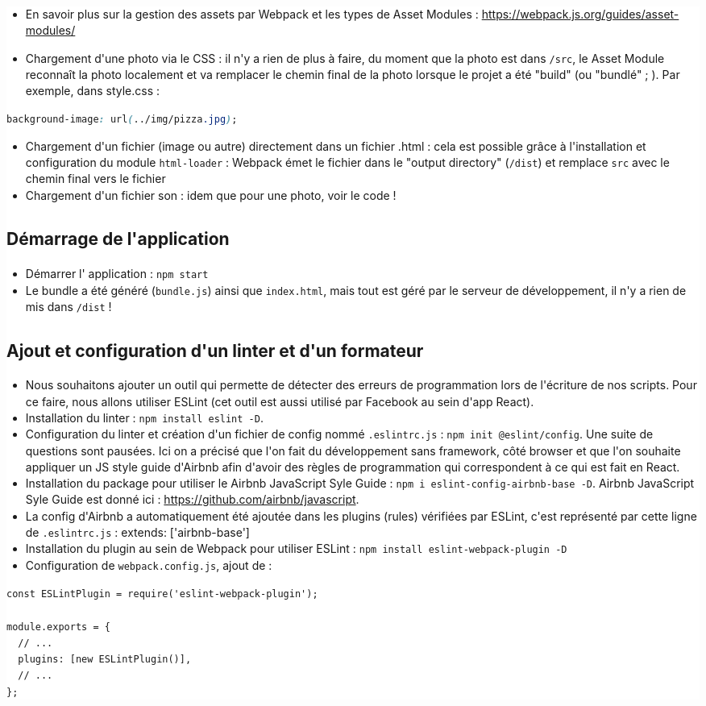 - En savoir plus sur la gestion des assets par Webpack et les types de Asset Modules :
  https://webpack.js.org/guides/asset-modules/

- Chargement d'une photo via le CSS : il n'y a rien de plus à faire, du moment que la photo est dans `/src`, le Asset
  Module reconnaît la photo localement et va remplacer le chemin final de la photo lorsque le projet a été "build" (ou
  "bundlé" ; ). Par exemple, dans style.css :

```css
background-image: url(../img/pizza.jpg);
```

- Chargement d'un fichier (image ou autre) directement dans un fichier .html : cela est possible grâce à l'installation
  et configuration du module `html-loader` : Webpack émet le fichier dans le "output directory" (`/dist`) et remplace
  `src` avec le chemin final vers le fichier
- Chargement d'un fichier son : idem que pour une photo, voir le code !

## Démarrage de l'application

- Démarrer l' application : `npm start`
- Le bundle a été généré (`bundle.js`) ainsi que `index.html`, mais tout est géré par le serveur de développement, il
  n'y a rien de mis dans `/dist` !

## Ajout et configuration d'un linter et d'un formateur

- Nous souhaitons ajouter un outil qui permette de détecter des erreurs de programmation lors de l'écriture de nos
  scripts. Pour ce faire, nous allons utiliser ESLint (cet outil est aussi utilisé par Facebook au sein d'app React).
- Installation du linter : `npm install eslint -D`.
- Configuration du linter et création d'un fichier de config nommé `.eslintrc.js` : `npm init @eslint/config`. Une suite
  de questions sont pausées. Ici on a précisé que l'on fait du développement sans framework, côté browser et que l'on
  souhaite appliquer un JS style guide d'Airbnb afin d'avoir des règles de programmation qui correspondent à ce qui est
  fait en React.
- Installation du package pour utiliser le Airbnb JavaScript Syle Guide : `npm i eslint-config-airbnb-base -D`. Airbnb
  JavaScript Syle Guide est donné ici : https://github.com/airbnb/javascript.
- La config d'Airbnb a automatiquement été ajoutée dans les plugins (rules) vérifiées par ESLint, c'est représenté par
  cette ligne de `.eslintrc.js` : extends: ['airbnb-base']
- Installation du plugin au sein de Webpack pour utiliser ESLint : `npm install eslint-webpack-plugin -D`
- Configuration de `webpack.config.js`, ajout de :

```
const ESLintPlugin = require('eslint-webpack-plugin');

module.exports = {
  // ...
  plugins: [new ESLintPlugin()],
  // ...
};
```
